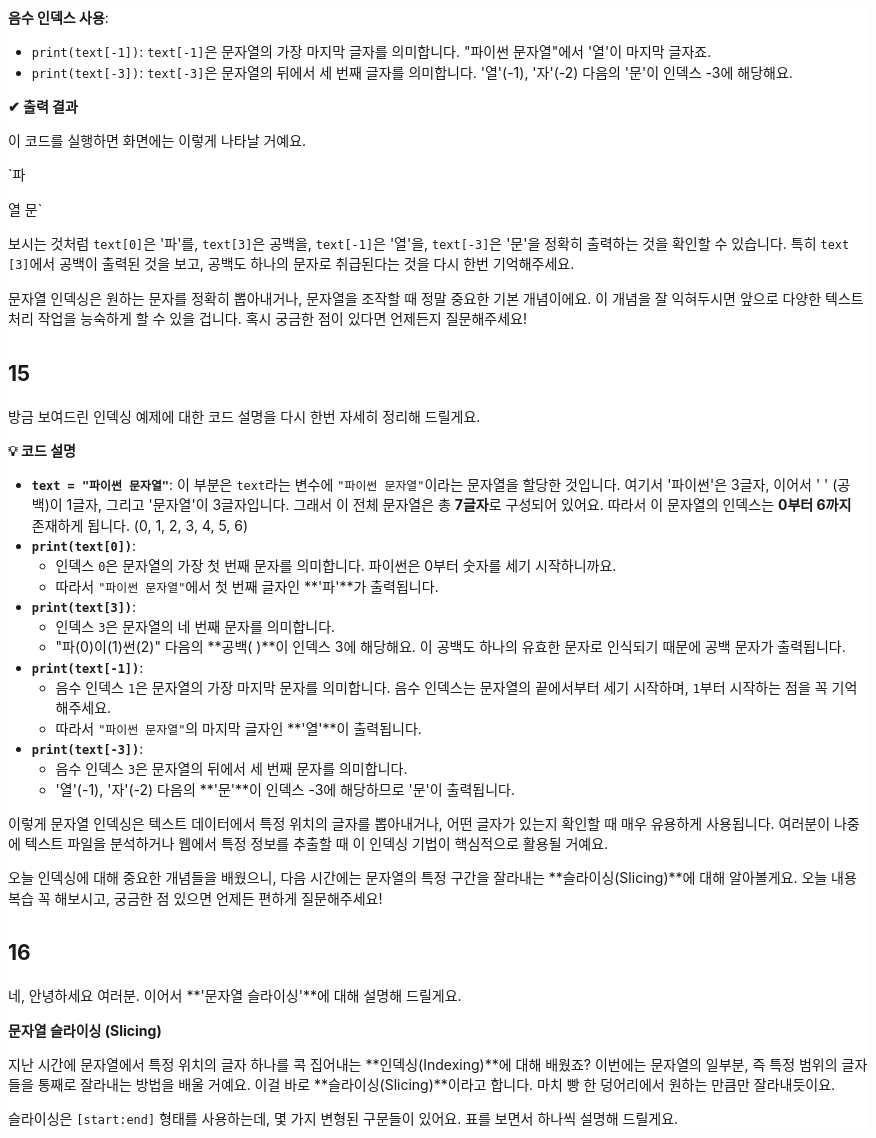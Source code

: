 **음수 인덱스 사용**:

- `print(text[-1])`: `text[-1]`은 문자열의 가장 마지막 글자를 의미합니다. "파이썬 문자열"에서 '열'이 마지막 글자죠.
- `print(text[-3])`: `text[-3]`은 문자열의 뒤에서 세 번째 글자를 의미합니다. '열'(-1), '자'(-2) 다음의 '문'이 인덱스 -3에 해당해요.

**✔ 출력 결과**

이 코드를 실행하면 화면에는 이렇게 나타날 거예요.

`파

열 문`

보시는 것처럼 `text[0]`은 '파'를, `text[3]`은 공백을, `text[-1]`은 '열'을, `text[-3]`은 '문'을 정확히 출력하는 것을 확인할 수 있습니다. 특히 `text[3]`에서 공백이 출력된 것을 보고, 공백도 하나의 문자로 취급된다는 것을 다시 한번 기억해주세요.

문자열 인덱싱은 원하는 문자를 정확히 뽑아내거나, 문자열을 조작할 때 정말 중요한 기본 개념이에요. 이 개념을 잘 익혀두시면 앞으로 다양한 텍스트 처리 작업을 능숙하게 할 수 있을 겁니다. 혹시 궁금한 점이 있다면 언제든지 질문해주세요!

## 15

방금 보여드린 인덱싱 예제에 대한 코드 설명을 다시 한번 자세히 정리해 드릴게요.

**💡 코드 설명**

- **`text = "파이썬 문자열"`**: 이 부분은 `text`라는 변수에 `"파이썬 문자열"`이라는 문자열을 할당한 것입니다. 여기서 '파이썬'은 3글자, 이어서 ' ' (공백)이 1글자, 그리고 '문자열'이 3글자입니다. 그래서 이 전체 문자열은 총 **7글자**로 구성되어 있어요. 따라서 이 문자열의 인덱스는 **0부터 6까지** 존재하게 됩니다. (0, 1, 2, 3, 4, 5, 6)
- **`print(text[0])`**:
    - 인덱스 `0`은 문자열의 가장 첫 번째 문자를 의미합니다. 파이썬은 0부터 숫자를 세기 시작하니까요.
    - 따라서 `"파이썬 문자열"`에서 첫 번째 글자인 **'파'**가 출력됩니다.
- **`print(text[3])`**:
    - 인덱스 `3`은 문자열의 네 번째 문자를 의미합니다.
    - "파(0)이(1)썬(2)" 다음의 **공백( )**이 인덱스 3에 해당해요. 이 공백도 하나의 유효한 문자로 인식되기 때문에 공백 문자가 출력됩니다.
- **`print(text[-1])`**:
    - 음수 인덱스 `1`은 문자열의 가장 마지막 문자를 의미합니다. 음수 인덱스는 문자열의 끝에서부터 세기 시작하며, `1`부터 시작하는 점을 꼭 기억해주세요.
    - 따라서 `"파이썬 문자열"`의 마지막 글자인 **'열'**이 출력됩니다.
- **`print(text[-3])`**:
    - 음수 인덱스 `3`은 문자열의 뒤에서 세 번째 문자를 의미합니다.
    - '열'(-1), '자'(-2) 다음의 **'문'**이 인덱스 -3에 해당하므로 '문'이 출력됩니다.

이렇게 문자열 인덱싱은 텍스트 데이터에서 특정 위치의 글자를 뽑아내거나, 어떤 글자가 있는지 확인할 때 매우 유용하게 사용됩니다. 여러분이 나중에 텍스트 파일을 분석하거나 웹에서 특정 정보를 추출할 때 이 인덱싱 기법이 핵심적으로 활용될 거예요.

오늘 인덱싱에 대해 중요한 개념들을 배웠으니, 다음 시간에는 문자열의 특정 구간을 잘라내는 **슬라이싱(Slicing)**에 대해 알아볼게요. 오늘 내용 복습 꼭 해보시고, 궁금한 점 있으면 언제든 편하게 질문해주세요!

## 16

네, 안녕하세요 여러분. 이어서 **'문자열 슬라이싱'**에 대해 설명해 드릴게요.

**문자열 슬라이싱 (Slicing)**

지난 시간에 문자열에서 특정 위치의 글자 하나를 콕 집어내는 **인덱싱(Indexing)**에 대해 배웠죠? 이번에는 문자열의 일부분, 즉 특정 범위의 글자들을 통째로 잘라내는 방법을 배울 거예요. 이걸 바로 **슬라이싱(Slicing)**이라고 합니다. 마치 빵 한 덩어리에서 원하는 만큼만 잘라내듯이요.

슬라이싱은 `[start:end]` 형태를 사용하는데, 몇 가지 변형된 구문들이 있어요. 표를 보면서 하나씩 설명해 드릴게요.
